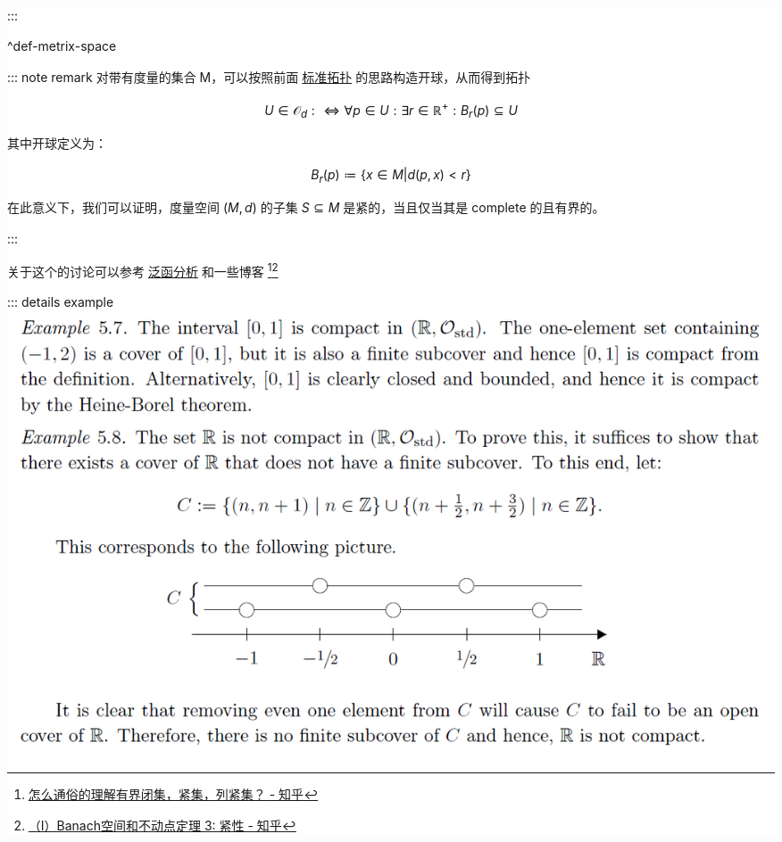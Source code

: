 
:::

^def-metrix-space

::: note remark
对带有度量的集合 M，可以按照前面 [标准拓扑](./#标准拓扑) 的思路构造开球，从而得到拓扑


$$
U\in \mathcal{O} _d:\Leftrightarrow \forall p\in U:\exists r\in \mathbb{R} ^+:B_r\left( p \right) \subseteq U
$$


其中开球定义为：


$$
B_r\left( p \right) \coloneqq \left\{ x\in M|d\left( p,x \right) <r \right\} 
$$


在此意义下，我们可以证明，度量空间 $(M,d)$ 的子集 $S\subseteq M$ 是紧的，当且仅当其是 complete 的且有界的。

:::



关于这个的讨论可以参考 [泛函分析](.//) 和一些博客 [^3][^4]

::: details example
![Pasted image 20220830165944](./assets/Pasted-image-20220830165944.png)


[^1]: [metric spaces - Understanding quotient topology - Mathematics Stack Exchange](https://math.stackexchange.com/questions/366281/understanding-quotient-topology#:~:text=The%20quotient%20topology%20is%20exactly%20the%20one%20that,not%20sure%20exactly%20what%20you%20want%20to%20know.%29)
[^2]: [https://faculty.etsu.edu/gardnerr/5210/notes/Munkres-22.pdf](https://faculty.etsu.edu/gardnerr/5210/notes/Munkres-22.pdf)
[^3]: [怎么通俗的理解有界闭集，紧集，列紧集？ - 知乎](https://www.zhihu.com/question/58904993)
[^4]: [（I）Banach空间和不动点定理 3: 紧性 - 知乎](https://zhuanlan.zhihu.com/p/26519111)
[^5]: [怎么理解拓扑的仿紧性？ - 知乎](https://www.zhihu.com/question/400483716)